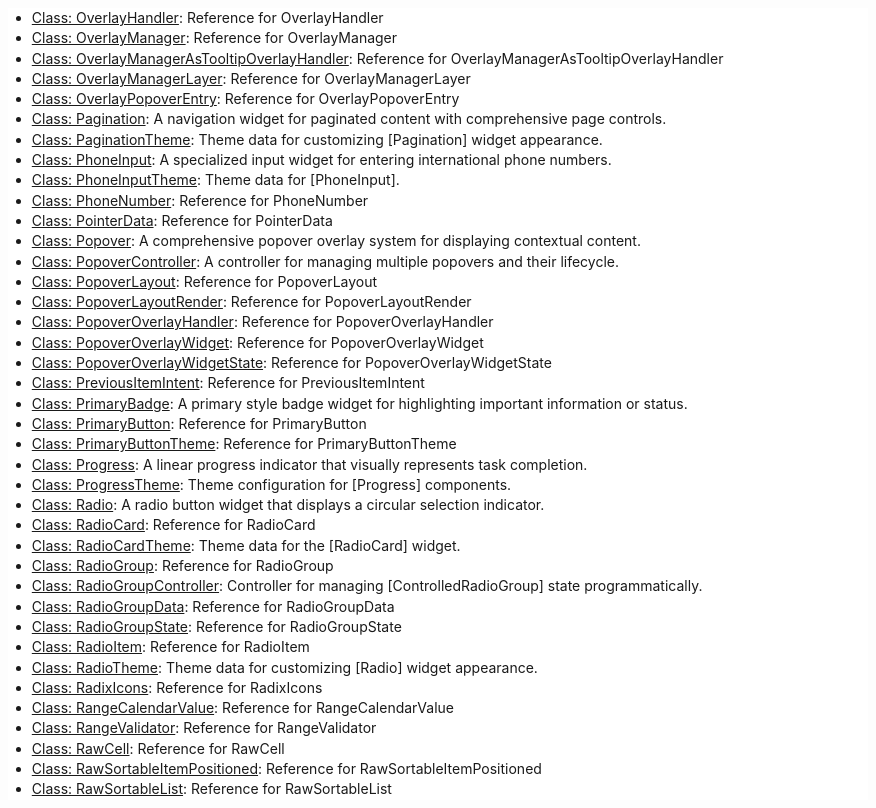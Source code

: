 - [Class: OverlayHandler](docs:shadcn_flutter:class-overlayhandler): Reference for OverlayHandler
- [Class: OverlayManager](docs:shadcn_flutter:class-overlaymanager): Reference for OverlayManager
- [Class: OverlayManagerAsTooltipOverlayHandler](docs:shadcn_flutter:class-overlaymanagerastooltipoverlayhandler): Reference for OverlayManagerAsTooltipOverlayHandler
- [Class: OverlayManagerLayer](docs:shadcn_flutter:class-overlaymanagerlayer): Reference for OverlayManagerLayer
- [Class: OverlayPopoverEntry](docs:shadcn_flutter:class-overlaypopoverentry): Reference for OverlayPopoverEntry
- [Class: Pagination](docs:shadcn_flutter:class-pagination): A navigation widget for paginated content with comprehensive page controls.
- [Class: PaginationTheme](docs:shadcn_flutter:class-paginationtheme): Theme data for customizing [Pagination] widget appearance.
- [Class: PhoneInput](docs:shadcn_flutter:class-phoneinput): A specialized input widget for entering international phone numbers.
- [Class: PhoneInputTheme](docs:shadcn_flutter:class-phoneinputtheme): Theme data for [PhoneInput].
- [Class: PhoneNumber](docs:shadcn_flutter:class-phonenumber): Reference for PhoneNumber
- [Class: PointerData](docs:shadcn_flutter:class-pointerdata): Reference for PointerData
- [Class: Popover](docs:shadcn_flutter:class-popover): A comprehensive popover overlay system for displaying contextual content.
- [Class: PopoverController](docs:shadcn_flutter:class-popovercontroller): A controller for managing multiple popovers and their lifecycle.
- [Class: PopoverLayout](docs:shadcn_flutter:class-popoverlayout): Reference for PopoverLayout
- [Class: PopoverLayoutRender](docs:shadcn_flutter:class-popoverlayoutrender): Reference for PopoverLayoutRender
- [Class: PopoverOverlayHandler](docs:shadcn_flutter:class-popoveroverlayhandler): Reference for PopoverOverlayHandler
- [Class: PopoverOverlayWidget](docs:shadcn_flutter:class-popoveroverlaywidget): Reference for PopoverOverlayWidget
- [Class: PopoverOverlayWidgetState](docs:shadcn_flutter:class-popoveroverlaywidgetstate): Reference for PopoverOverlayWidgetState
- [Class: PreviousItemIntent](docs:shadcn_flutter:class-previousitemintent): Reference for PreviousItemIntent
- [Class: PrimaryBadge](docs:shadcn_flutter:class-primarybadge): A primary style badge widget for highlighting important information or status.
- [Class: PrimaryButton](docs:shadcn_flutter:class-primarybutton): Reference for PrimaryButton
- [Class: PrimaryButtonTheme](docs:shadcn_flutter:class-primarybuttontheme): Reference for PrimaryButtonTheme
- [Class: Progress](docs:shadcn_flutter:class-progress): A linear progress indicator that visually represents task completion.
- [Class: ProgressTheme](docs:shadcn_flutter:class-progresstheme): Theme configuration for [Progress] components.
- [Class: Radio](docs:shadcn_flutter:class-radio): A radio button widget that displays a circular selection indicator.
- [Class: RadioCard](docs:shadcn_flutter:class-radiocard): Reference for RadioCard
- [Class: RadioCardTheme](docs:shadcn_flutter:class-radiocardtheme): Theme data for the [RadioCard] widget.
- [Class: RadioGroup](docs:shadcn_flutter:class-radiogroup): Reference for RadioGroup
- [Class: RadioGroupController](docs:shadcn_flutter:class-radiogroupcontroller): Controller for managing [ControlledRadioGroup] state programmatically.
- [Class: RadioGroupData](docs:shadcn_flutter:class-radiogroupdata): Reference for RadioGroupData
- [Class: RadioGroupState](docs:shadcn_flutter:class-radiogroupstate): Reference for RadioGroupState
- [Class: RadioItem](docs:shadcn_flutter:class-radioitem): Reference for RadioItem
- [Class: RadioTheme](docs:shadcn_flutter:class-radiotheme): Theme data for customizing [Radio] widget appearance.
- [Class: RadixIcons](docs:shadcn_flutter:class-radixicons): Reference for RadixIcons
- [Class: RangeCalendarValue](docs:shadcn_flutter:class-rangecalendarvalue): Reference for RangeCalendarValue
- [Class: RangeValidator](docs:shadcn_flutter:class-rangevalidator): Reference for RangeValidator
- [Class: RawCell](docs:shadcn_flutter:class-rawcell): Reference for RawCell
- [Class: RawSortableItemPositioned](docs:shadcn_flutter:class-rawsortableitempositioned): Reference for RawSortableItemPositioned
- [Class: RawSortableList](docs:shadcn_flutter:class-rawsortablelist): Reference for RawSortableList